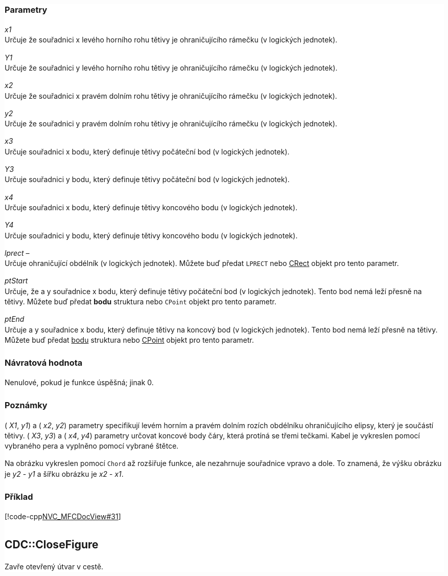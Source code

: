 ### <a name="parameters"></a>Parametry  
 *x1*  
 Určuje že souřadnici x levého horního rohu tětivy je ohraničujícího rámečku (v logických jednotek).  
  
 *Y1*  
 Určuje že souřadnici y levého horního rohu tětivy je ohraničujícího rámečku (v logických jednotek).  
  
 *x2*  
 Určuje že souřadnici x pravém dolním rohu tětivy je ohraničujícího rámečku (v logických jednotek).  
  
 *y2*  
 Určuje že souřadnici y pravém dolním rohu tětivy je ohraničujícího rámečku (v logických jednotek).  
  
 *x3*  
 Určuje souřadnici x bodu, který definuje tětivy počáteční bod (v logických jednotek).  
  
 *Y3*  
 Určuje souřadnici y bodu, který definuje tětivy počáteční bod (v logických jednotek).  
  
 *x4*  
 Určuje souřadnici x bodu, který definuje tětivy koncového bodu (v logických jednotek).  
  
 *Y4*  
 Určuje souřadnici y bodu, který definuje tětivy koncového bodu (v logických jednotek).  
  
 *lprect –*  
 Určuje ohraničující obdélník (v logických jednotek). Můžete buď předat `LPRECT` nebo [CRect](../../atl-mfc-shared/reference/crect-class.md) objekt pro tento parametr.  
  
 *ptStart*  
 Určuje, že a y souřadnice x bodu, který definuje tětivy počáteční bod (v logických jednotek). Tento bod nemá leží přesně na tětivy. Můžete buď předat **bodu** struktura nebo `CPoint` objekt pro tento parametr.  
  
 *ptEnd*  
 Určuje a y souřadnice x bodu, který definuje tětivy na koncový bod (v logických jednotek). Tento bod nemá leží přesně na tětivy. Můžete buď předat [bodu](../../mfc/reference/point-structure1.md) struktura nebo [CPoint](../../atl-mfc-shared/reference/cpoint-class.md) objekt pro tento parametr.  
  
### <a name="return-value"></a>Návratová hodnota  
 Nenulové, pokud je funkce úspěšná; jinak 0.  
  
### <a name="remarks"></a>Poznámky  
 ( *X1*, *y1*) a ( *x2*, *y2*) parametry specifikují levém horním a pravém dolním rozích obdélníku ohraničujícího elipsy, který je součástí tětivy. ( *X3*, *y3*) a ( *x4*, *y4*) parametry určovat koncové body čáry, která protíná se třemi tečkami. Kabel je vykreslen pomocí vybraného pera a vyplněno pomocí vybrané štětce.  
  
 Na obrázku vykreslen pomocí `Chord` až rozšiřuje funkce, ale nezahrnuje souřadnice vpravo a dole. To znamená, že výšku obrázku je *y2* - *y1* a šířku obrázku je *x2* - *x1*.  
  
### <a name="example"></a>Příklad  
 [!code-cpp[NVC_MFCDocView#31](../../mfc/codesnippet/cpp/cdc-class_3.cpp)]  
  
##  <a name="closefigure"></a>  CDC::CloseFigure  
 Zavře otevřený útvar v cestě.  
  